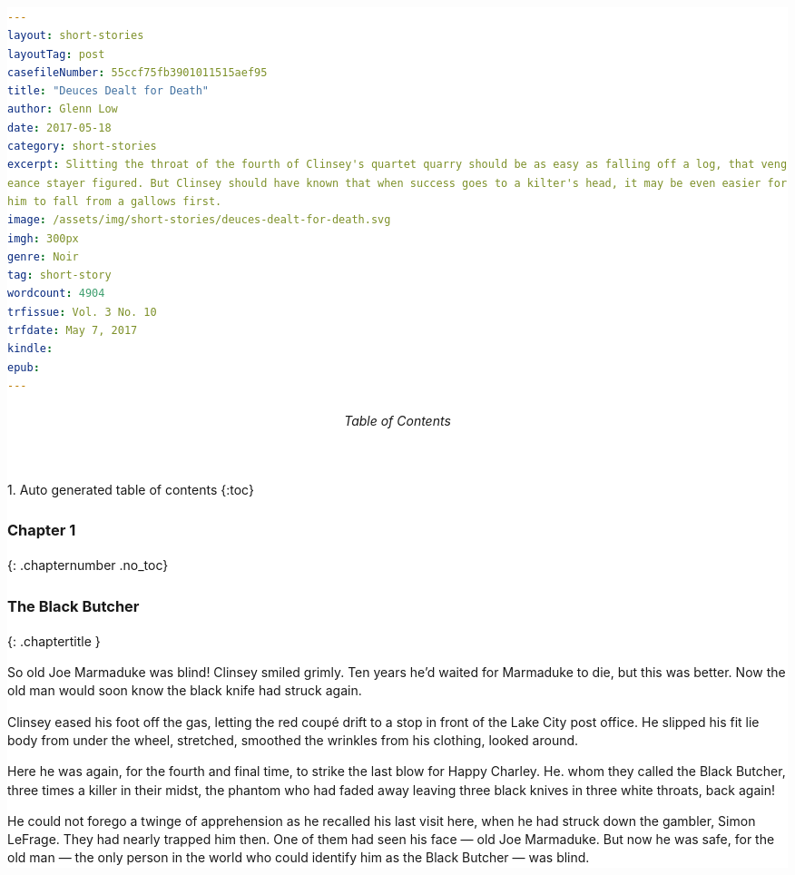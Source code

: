 ```yaml
---
layout: short-stories
layoutTag: post
casefileNumber: 55ccf75fb3901011515aef95
title: "Deuces Dealt for Death"
author: Glenn Low
date: 2017-05-18
category: short-stories
excerpt: Slitting the throat of the fourth of Clinsey's quartet quarry should be as easy as falling off a log, that vengeance stayer figured. But Clinsey should have known that when success goes to a kilter's head, it may be even easier for him to fall from a gallows first.
image: /assets/img/short-stories/deuces-dealt-for-death.svg
imgh: 300px
genre: Noir
tag: short-story
wordcount: 4904
trfissue: Vol. 3 No. 10
trfdate: May 7, 2017
kindle: 
epub: 
---
```


<section id="toc" class="toc">
  <header>
    <h6>Table of Contents</h6>
  </header>
<div id="drawer" markdown="1">
1. Auto generated table of contents
{:toc}
</div>
</section> 



### Chapter 1
{: .chapternumber .no_toc}

### The Black Butcher
{: .chaptertitle }

So old Joe Marmaduke was blind! Clinsey smiled grimly. Ten years he’d waited for Marmaduke to die, but this was better. Now the old man would soon know the black knife had struck again.

Clinsey eased his foot off the gas, letting the red coupé drift to a stop in front of the Lake City post office. He slipped his fit lie body from under the wheel, stretched, smoothed the wrinkles from his clothing, looked around.

Here he was again, for the fourth and final time, to strike the last blow for Happy Charley. He. whom they called the Black Butcher, three times a killer in their midst, the phantom who had faded away leaving three black knives in three white throats, back again!

He could not forego a twinge of apprehension as he recalled his last visit here, when he had struck down the gambler, Simon LeFrage. They had nearly trapped him then. One of them had seen his face — old Joe Marmaduke. But now he was safe, for the old man — the only person in the world who could identify him as the Black Butcher — was blind.
